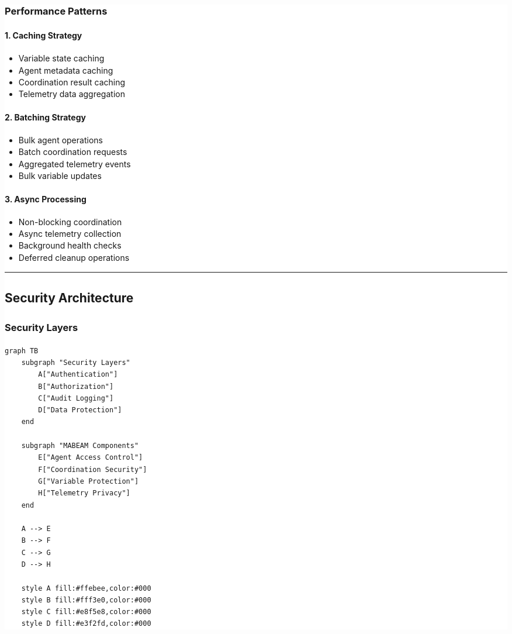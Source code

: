 ### Performance Patterns

#### 1. Caching Strategy
- Variable state caching
- Agent metadata caching
- Coordination result caching
- Telemetry data aggregation

#### 2. Batching Strategy
- Bulk agent operations
- Batch coordination requests
- Aggregated telemetry events
- Bulk variable updates

#### 3. Async Processing
- Non-blocking coordination
- Async telemetry collection
- Background health checks
- Deferred cleanup operations

---

## Security Architecture

### Security Layers

```mermaid
graph TB
    subgraph "Security Layers"
        A["Authentication"]
        B["Authorization"]
        C["Audit Logging"]
        D["Data Protection"]
    end
    
    subgraph "MABEAM Components"
        E["Agent Access Control"]
        F["Coordination Security"]
        G["Variable Protection"]
        H["Telemetry Privacy"]
    end
    
    A --> E
    B --> F
    C --> G
    D --> H
    
    style A fill:#ffebee,color:#000
    style B fill:#fff3e0,color:#000
    style C fill:#e8f5e8,color:#000
    style D fill:#e3f2fd,color:#000
```
